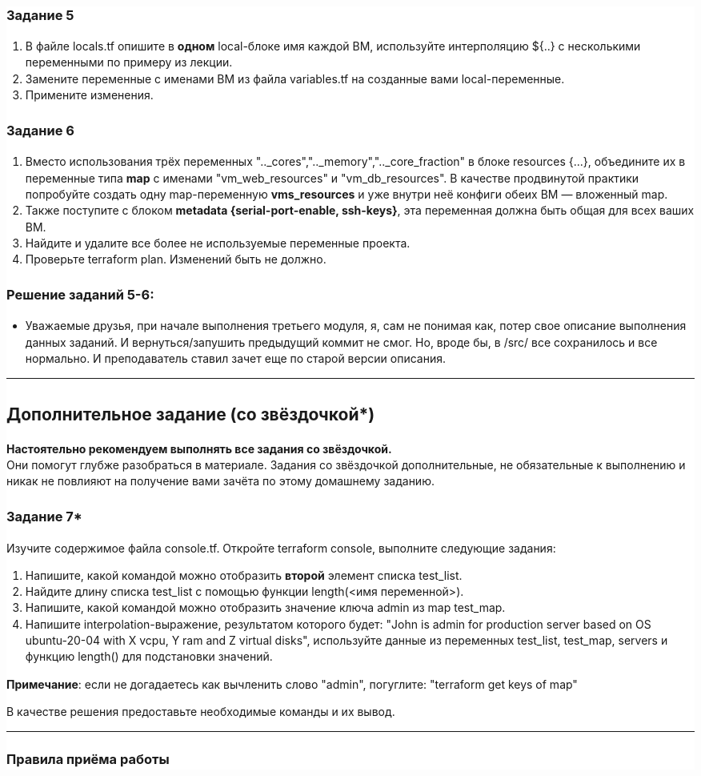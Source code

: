 


### Задание 5

1. В файле locals.tf опишите в **одном** local-блоке имя каждой ВМ, используйте интерполяцию ${..} с несколькими переменными по примеру из лекции.
2. Замените переменные с именами ВМ из файла variables.tf на созданные вами local-переменные.
3. Примените изменения.


### Задание 6

1. Вместо использования трёх переменных  ".._cores",".._memory",".._core_fraction" в блоке  resources {...}, объедините их в переменные типа **map** с именами "vm_web_resources" и "vm_db_resources". В качестве продвинутой практики попробуйте создать одну map-переменную **vms_resources** и уже внутри неё конфиги обеих ВМ — вложенный map.
2. Также поступите с блоком **metadata {serial-port-enable, ssh-keys}**, эта переменная должна быть общая для всех ваших ВМ.
3. Найдите и удалите все более не используемые переменные проекта.
4. Проверьте terraform plan. Изменений быть не должно.

### Решение заданий 5-6:  

- Уважаемые друзья, при начале выполнения третьего модуля, я, сам не понимая как, потер свое описание выполнения данных заданий. И вернуться/запушить предыдущий коммит не смог. Но, вроде бы, в /src/ все сохранилось и все нормально. И преподаватель ставил зачет еще по старой версии описания.

------

## Дополнительное задание (со звёздочкой*)

**Настоятельно рекомендуем выполнять все задания со звёздочкой.**   
Они помогут глубже разобраться в материале. Задания со звёздочкой дополнительные, не обязательные к выполнению и никак не повлияют на получение вами зачёта по этому домашнему заданию. 

### Задание 7*

Изучите содержимое файла console.tf. Откройте terraform console, выполните следующие задания: 

1. Напишите, какой командой можно отобразить **второй** элемент списка test_list.
2. Найдите длину списка test_list с помощью функции length(<имя переменной>).
3. Напишите, какой командой можно отобразить значение ключа admin из map test_map.
4. Напишите interpolation-выражение, результатом которого будет: "John is admin for production server based on OS ubuntu-20-04 with X vcpu, Y ram and Z virtual disks", используйте данные из переменных test_list, test_map, servers и функцию length() для подстановки значений.

**Примечание**: если не догадаетесь как вычленить слово "admin", погуглите: "terraform get keys of map"

В качестве решения предоставьте необходимые команды и их вывод.

------
### Правила приёма работы
